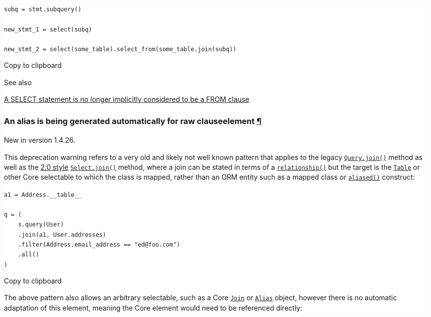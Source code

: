 ```
subq = stmt.subquery()

new_stmt_1 = select(subq)

new_stmt_2 = select(some_table).select_from(some_table.join(subq))
```

Copy to clipboard

See also

[A SELECT statement is no longer implicitly considered to be a FROM clause](https://docs.sqlalchemy.org/en/20/changelog/migration_14.html#change-4617)

### An alias is being generated automatically for raw clauseelement [¶](https://docs.sqlalchemy.org/en/20/errors.html\#an-alias-is-being-generated-automatically-for-raw-clauseelement "Link to this heading")

New in version 1.4.26.

This deprecation warning refers to a very old and likely not well known pattern
that applies to the legacy [`Query.join()`](https://docs.sqlalchemy.org/en/20/orm/queryguide/query.html#sqlalchemy.orm.Query.join "sqlalchemy.orm.Query.join") method as well as the
[2.0 style](https://docs.sqlalchemy.org/en/20/glossary.html#term-2.0-style) [`Select.join()`](https://docs.sqlalchemy.org/en/20/core/selectable.html#sqlalchemy.sql.expression.Select.join "sqlalchemy.sql.expression.Select.join") method, where a join can be stated
in terms of a [`relationship()`](https://docs.sqlalchemy.org/en/20/orm/relationship_api.html#sqlalchemy.orm.relationship "sqlalchemy.orm.relationship") but the target is the
[`Table`](https://docs.sqlalchemy.org/en/20/core/metadata.html#sqlalchemy.schema.Table "sqlalchemy.schema.Table") or other Core selectable to which the class is mapped,
rather than an ORM entity such as a mapped class or [`aliased()`](https://docs.sqlalchemy.org/en/20/orm/queryguide/api.html#sqlalchemy.orm.aliased "sqlalchemy.orm.aliased")
construct:

```
a1 = Address.__table__

q = (
    s.query(User)
    .join(a1, User.addresses)
    .filter(Address.email_address == "ed@foo.com")
    .all()
)
```

Copy to clipboard

The above pattern also allows an arbitrary selectable, such as
a Core [`Join`](https://docs.sqlalchemy.org/en/20/core/selectable.html#sqlalchemy.sql.expression.Join "sqlalchemy.sql.expression.Join") or [`Alias`](https://docs.sqlalchemy.org/en/20/core/selectable.html#sqlalchemy.sql.expression.Alias "sqlalchemy.sql.expression.Alias") object,
however there is no automatic adaptation of this element, meaning the
Core element would need to be referenced directly:
